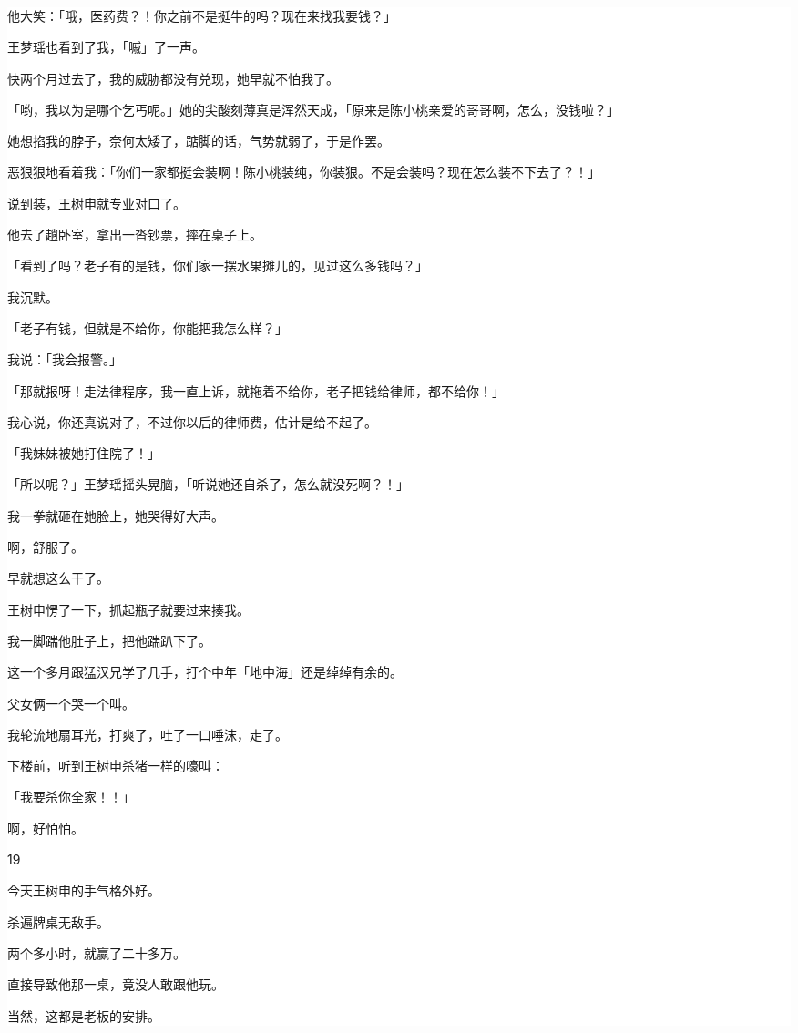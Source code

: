 他⼤笑：「哦，医药费？！你之前不是挺牛的吗？现在来找我要钱？」

王梦瑶也看到了我，「嘁」了⼀声。

快两个月过去了，我的威胁都没有兑现，她早就不怕我了。

「哟，我以为是哪个乞丐呢。」她的尖酸刻薄真是浑然天成，「原来是陈小桃亲爱的哥哥啊，怎么，没钱啦？」

她想掐我的脖子，奈何太矮了，踮脚的话，气势就弱了，于是作罢。

恶狠狠地看着我：「你们⼀家都挺会装啊！陈小桃装纯，你装狠。不是会装吗？现在怎么装不下去了？！」

说到装，王树申就专业对口了。

他去了趟卧室，拿出⼀沓钞票，摔在桌子上。

「看到了吗？老子有的是钱，你们家⼀摆水果摊儿的，见过这么多钱吗？」

我沉默。

「老子有钱，但就是不给你，你能把我怎么样？」

我说：「我会报警。」

「那就报呀！走法律程序，我⼀直上诉，就拖着不给你，老子把钱给律师，都不给你！」

我心说，你还真说对了，不过你以后的律师费，估计是给不起了。

「我妹妹被她打住院了！」

「所以呢？」王梦瑶摇头晃脑，「听说她还自杀了，怎么就没死啊？！」

我⼀拳就砸在她脸上，她哭得好⼤声。

啊，舒服了。

早就想这么干了。

王树申愣了⼀下，抓起瓶子就要过来揍我。

我⼀脚踹他肚子上，把他踹趴下了。

这⼀个多月跟猛汉兄学了几手，打个中年「地中海」还是绰绰有余的。

父女俩⼀个哭⼀个叫。

我轮流地扇耳光，打爽了，吐了⼀口唾沫，走了。

下楼前，听到王树申杀猪⼀样的嚎叫：

「我要杀你全家！！」

啊，好怕怕。

19

今天王树申的手气格外好。

杀遍牌桌无敌手。

两个多小时，就赢了二十多万。

直接导致他那⼀桌，竟没⼈敢跟他玩。

当然，这都是老板的安排。
